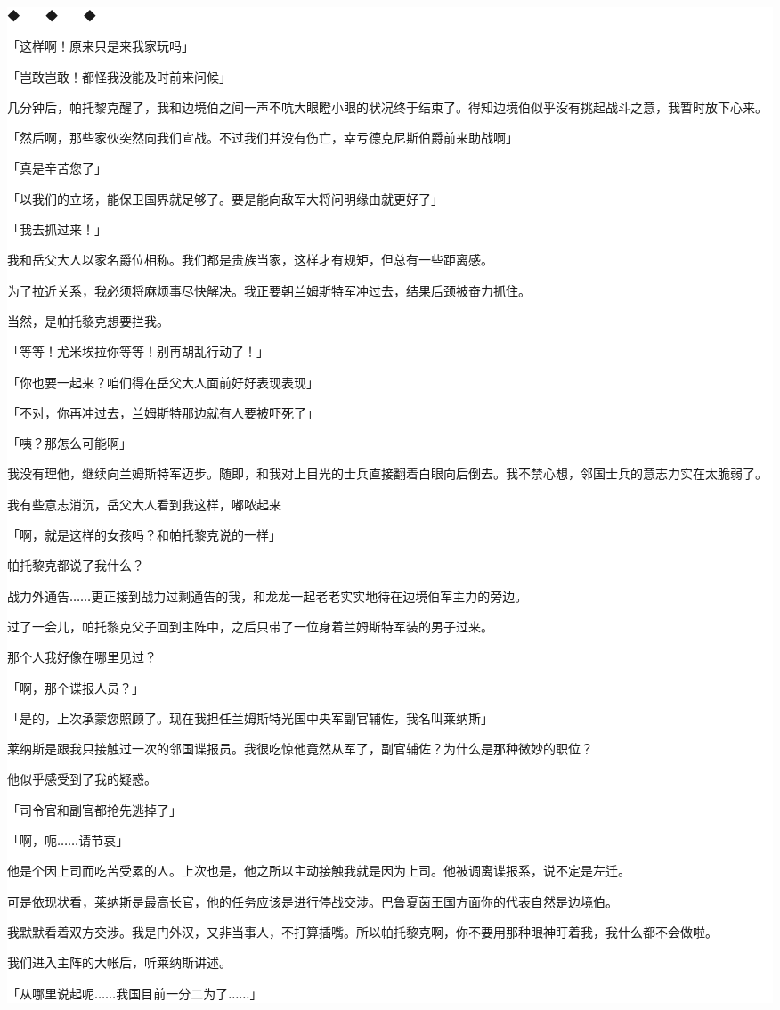◆　　◆　　◆

「这样啊！原来只是来我家玩吗」

「岂敢岂敢！都怪我没能及时前来问候」

几分钟后，帕托黎克醒了，我和边境伯之间一声不吭大眼瞪小眼的状况终于结束了。得知边境伯似乎没有挑起战斗之意，我暂时放下心来。

「然后啊，那些家伙突然向我们宣战。不过我们并没有伤亡，幸亏德克尼斯伯爵前来助战啊」

「真是辛苦您了」

「以我们的立场，能保卫国界就足够了。要是能向敌军大将问明缘由就更好了」

「我去抓过来！」

我和岳父大人以家名爵位相称。我们都是贵族当家，这样才有规矩，但总有一些距离感。

为了拉近关系，我必须将麻烦事尽快解决。我正要朝兰姆斯特军冲过去，结果后颈被奋力抓住。

当然，是帕托黎克想要拦我。

「等等！尤米埃拉你等等！别再胡乱行动了！」

「你也要一起来？咱们得在岳父大人面前好好表现表现」

「不对，你再冲过去，兰姆斯特那边就有人要被吓死了」

「咦？那怎么可能啊」

我没有理他，继续向兰姆斯特军迈步。随即，和我对上目光的士兵直接翻着白眼向后倒去。我不禁心想，邻国士兵的意志力实在太脆弱了。

我有些意志消沉，岳父大人看到我这样，嘟哝起来

「啊，就是这样的女孩吗？和帕托黎克说的一样」

帕托黎克都说了我什么？

战力外通告……更正接到战力过剩通告的我，和龙龙一起老老实实地待在边境伯军主力的旁边。

过了一会儿，帕托黎克父子回到主阵中，之后只带了一位身着兰姆斯特军装的男子过来。

那个人我好像在哪里见过？

「啊，那个谍报人员？」

「是的，上次承蒙您照顾了。现在我担任兰姆斯特光国中央军副官辅佐，我名叫莱纳斯」

莱纳斯是跟我只接触过一次的邻国谍报员。我很吃惊他竟然从军了，副官辅佐？为什么是那种微妙的职位？

他似乎感受到了我的疑惑。

「司令官和副官都抢先逃掉了」

「啊，呃……请节哀」

他是个因上司而吃苦受累的人。上次也是，他之所以主动接触我就是因为上司。他被调离谍报系，说不定是左迁。

可是依现状看，莱纳斯是最高长官，他的任务应该是进行停战交涉。巴鲁夏茵王国方面你的代表自然是边境伯。

我默默看着双方交涉。我是门外汉，又非当事人，不打算插嘴。所以帕托黎克啊，你不要用那种眼神盯着我，我什么都不会做啦。

我们进入主阵的大帐后，听莱纳斯讲述。

「从哪里说起呢……我国目前一分二为了……」
